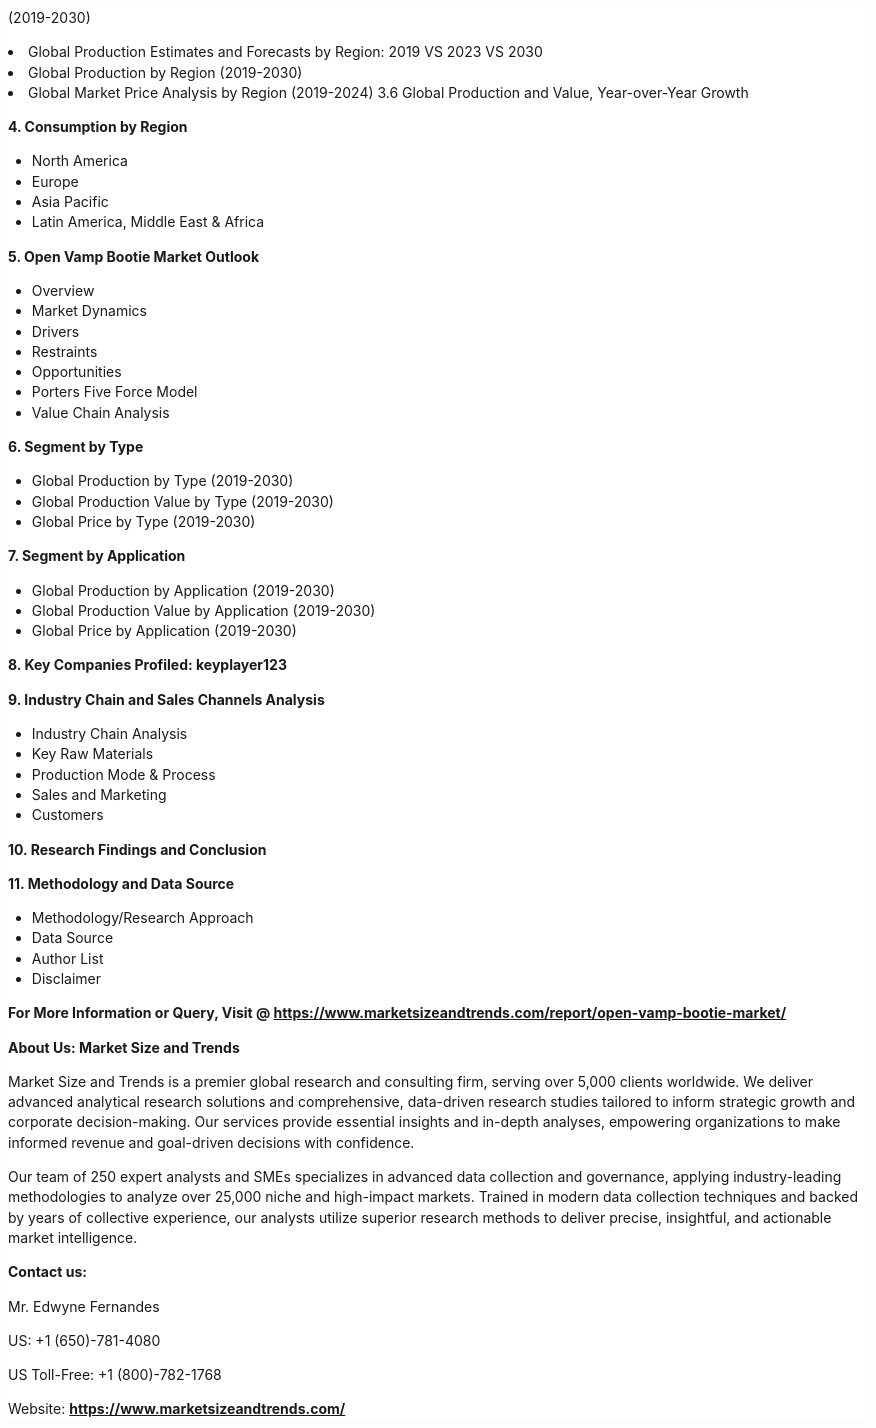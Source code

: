 (2019-2030)</li><li>Global Production Estimates and Forecasts by Region: 2019 VS 2023 VS 2030</li><li>Global Production by Region (2019-2030)</li><li>Global Market Price Analysis by Region (2019-2024) 3.6 Global Production and Value, Year-over-Year Growth</li></ul><p><strong>4. Consumption by Region</strong></p><ul><li>North America</li><li>Europe</li><li>Asia Pacific</li><li>Latin America, Middle East &amp; Africa</li></ul><p><strong>5. Open Vamp Bootie Market Outlook</strong></p><ul><li>Overview</li><li>Market Dynamics</li><li>Drivers</li><li>Restraints</li><li>Opportunities</li><li>Porters Five Force Model</li><li>Value Chain Analysis&nbsp;</li></ul><p><strong>6. Segment by Type</strong></p><ul><li>Global Production by Type (2019-2030)</li><li>Global Production Value by Type (2019-2030)</li><li>Global Price by Type (2019-2030)</li></ul><p><strong>7. Segment by Application</strong></p><ul><li>Global Production by Application (2019-2030)</li><li>Global Production Value by Application (2019-2030)</li><li>Global Price by Application (2019-2030)</li></ul><p><strong>8. Key Companies Profiled: keyplayer123</strong></p><p><strong>9. Industry Chain and Sales Channels Analysis</strong></p><ul><li>Industry Chain Analysis</li><li>Key Raw Materials</li><li>Production Mode &amp; Process</li><li>Sales and Marketing</li><li>Customers</li></ul><p><strong>10. Research Findings and Conclusion</strong></p><p><strong>11. Methodology and Data Source</strong></p><ul><li>Methodology/Research Approach</li><li>Data Source</li><li>Author List</li><li>Disclaimer</li></ul></p><p><strong>For More Information or Query, Visit @ <a href="https://www.marketsizeandtrends.com/report/open-vamp-bootie-market/">https://www.marketsizeandtrends.com/report/open-vamp-bootie-market/</a></strong></p><p><strong>About Us: Market Size and Trends</strong></p><p>Market Size and Trends is a premier global research and consulting firm, serving over 5,000 clients worldwide. We deliver advanced analytical research solutions and comprehensive, data-driven research studies tailored to inform strategic growth and corporate decision-making. Our services provide essential insights and in-depth analyses, empowering organizations to make informed revenue and goal-driven decisions with confidence.</p><p>Our team of 250 expert analysts and SMEs specializes in advanced data collection and governance, applying industry-leading methodologies to analyze over 25,000 niche and high-impact markets. Trained in modern data collection techniques and backed by years of collective experience, our analysts utilize superior research methods to deliver precise, insightful, and actionable market intelligence.</p><p><strong>Contact us:</strong></p><p>Mr. Edwyne Fernandes</p><p>US: +1 (650)-781-4080</p><p>US Toll-Free: +1 (800)-782-1768</p><p>Website: <strong><a href="https://www.marketsizeandtrends.com/">https://www.marketsizeandtrends.com/</a></strong></p>
